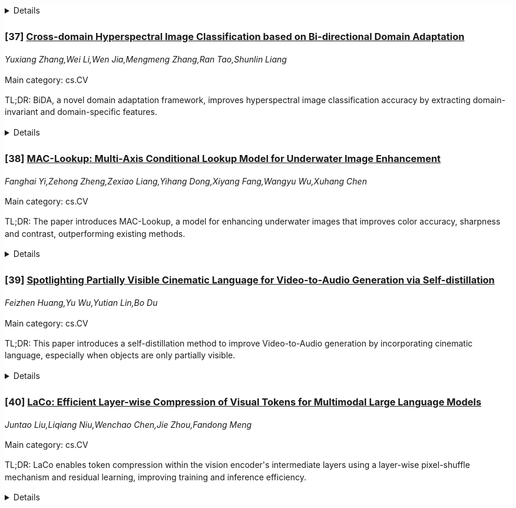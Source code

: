 
<details><summary>Details</summary></details>


### [37] [Cross-domain Hyperspectral Image Classification based on Bi-directional Domain Adaptation](https://arxiv.org/abs/2507.02268)
*Yuxiang Zhang,Wei Li,Wen Jia,Mengmeng Zhang,Ran Tao,Shunlin Liang*

Main category: cs.CV

TL;DR: BiDA, a novel domain adaptation framework, improves hyperspectral image classification accuracy by extracting domain-invariant and domain-specific features.


<details><summary>Details</summary></details>


### [38] [MAC-Lookup: Multi-Axis Conditional Lookup Model for Underwater Image Enhancement](https://arxiv.org/abs/2507.02270)
*Fanghai Yi,Zehong Zheng,Zexiao Liang,Yihang Dong,Xiyang Fang,Wangyu Wu,Xuhang Chen*

Main category: cs.CV

TL;DR: The paper introduces MAC-Lookup, a model for enhancing underwater images that improves color accuracy, sharpness and contrast, outperforming existing methods.


<details><summary>Details</summary></details>


### [39] [Spotlighting Partially Visible Cinematic Language for Video-to-Audio Generation via Self-distillation](https://arxiv.org/abs/2507.02271)
*Feizhen Huang,Yu Wu,Yutian Lin,Bo Du*

Main category: cs.CV

TL;DR: This paper introduces a self-distillation method to improve Video-to-Audio generation by incorporating cinematic language, especially when objects are only partially visible.


<details><summary>Details</summary></details>


### [40] [LaCo: Efficient Layer-wise Compression of Visual Tokens for Multimodal Large Language Models](https://arxiv.org/abs/2507.02279)
*Juntao Liu,Liqiang Niu,Wenchao Chen,Jie Zhou,Fandong Meng*

Main category: cs.CV

TL;DR: LaCo enables token compression within the vision encoder's intermediate layers using a layer-wise pixel-shuffle mechanism and residual learning, improving training and inference efficiency.


<details><summary>Details</summary></details>

